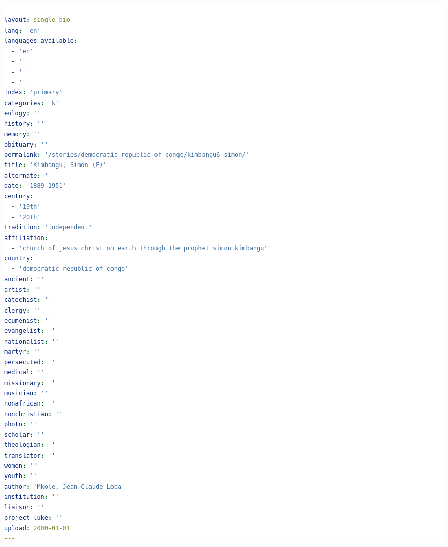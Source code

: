 ```yaml
---
layout: single-bio
lang: 'en'
languages-available:
  - 'en'
  - ' '
  - ' '
  - ' '
index: 'primary'
categories: 'k'
eulogy: ''
history: ''
memory: ''
obituary: ''
permalink: '/stories/democratic-republic-of-congo/kimbangu6-simon/'
title: 'Kimbangu, Simon (F)'
alternate: ''
date: '1889-1951'
century:
  - '19th'
  - '20th'
tradition: 'independent'
affiliation:
  - 'church of jesus christ on earth through the prophet simon kimbangu'
country:
  - 'democratic republic of congo'
ancient: ''
artist: ''
catechist: ''
clergy: ''
ecumenist: ''
evangelist: ''
nationalist: ''
martyr: ''
persecuted: ''
medical: ''
missionary: ''
musician: ''
nonafrican: ''
nonchristian: ''
photo: ''
scholar: ''
theologian: ''
translator: ''
women: ''
youth: ''
author: 'Mkole, Jean-Claude Loba'
institution: ''
liaison: ''
project-luke: ''
upload: 2000-01-01
---
```
